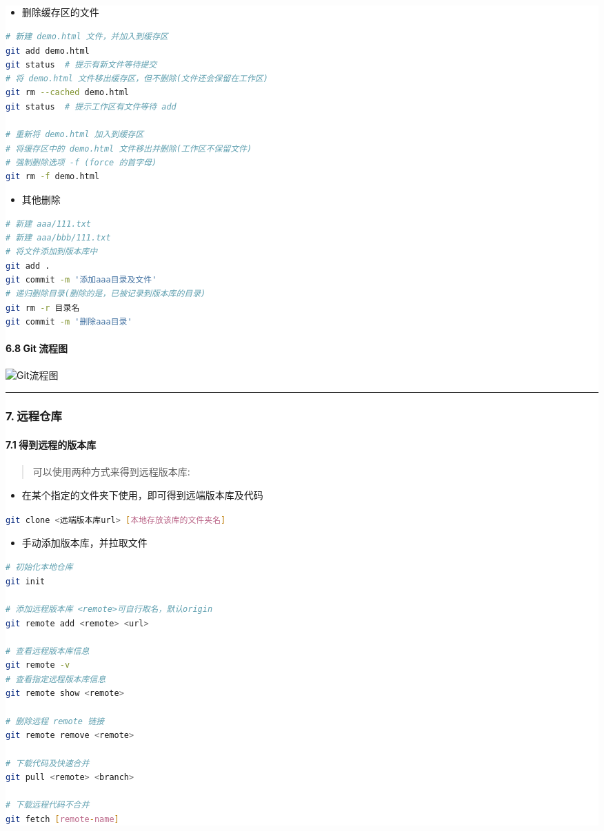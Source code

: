 - 删除缓存区的文件

```sh
# 新建 demo.html 文件，并加入到缓存区
git add demo.html
git status  # 提示有新文件等待提交
# 将 demo.html 文件移出缓存区，但不删除(文件还会保留在工作区)
git rm --cached demo.html
git status  # 提示工作区有文件等待 add

# 重新将 demo.html 加入到缓存区
# 将缓存区中的 demo.html 文件移出并删除(工作区不保留文件)
# 强制删除选项 -f (force 的首字母)
git rm -f demo.html
```

- 其他删除

```sh
# 新建 aaa/111.txt
# 新建 aaa/bbb/111.txt
# 将文件添加到版本库中
git add .
git commit -m '添加aaa目录及文件'
# 递归删除目录(删除的是，已被记录到版本库的目录)
git rm -r 目录名
git commit -m '删除aaa目录'
```

#### 6.8 Git 流程图

![Git流程图](./imgs/Git流程图.png)

----

### 7. 远程仓库

#### 7.1 得到远程的版本库
> 可以使用两种方式来得到远程版本库:

* 在某个指定的文件夹下使用，即可得到远端版本库及代码

```sh
git clone <远端版本库url> [本地存放该库的文件夹名]
```

* 手动添加版本库，并拉取文件

```sh
# 初始化本地仓库
git init

# 添加远程版本库 <remote>可自行取名，默认origin
git remote add <remote> <url>

# 查看远程版本库信息
git remote -v
# 查看指定远程版本库信息
git remote show <remote>

# 删除远程 remote 链接
git remote remove <remote>

# 下载代码及快速合并
git pull <remote> <branch>

# 下载远程代码不合并
git fetch [remote-name]
```